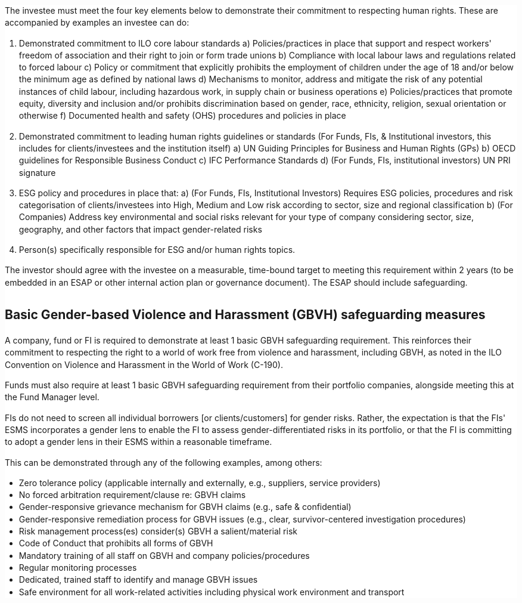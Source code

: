 The investee must meet the four key elements below to demonstrate their commitment to respecting human rights. These are accompanied by examples an investee can do:

1. Demonstrated commitment to ILO core labour standards
   a) Policies/practices in place that support and respect workers' freedom of association and their right to join or form trade unions
   b) Compliance with local labour laws and regulations related to forced labour
   c) Policy or commitment that explicitly prohibits the employment of children under the age of 18 and/or below the minimum age as defined by national laws
   d) Mechanisms to monitor, address and mitigate the risk of any potential instances of child labour, including hazardous work, in supply chain or business operations
   e) Policies/practices that promote equity, diversity and inclusion and/or prohibits discrimination based on gender, race, ethnicity, religion, sexual orientation or otherwise
   f) Documented health and safety (OHS) procedures and policies in place

2. Demonstrated commitment to leading human rights guidelines or standards (For Funds, FIs, & Institutional investors, this includes for clients/investees and the institution itself)
   a) UN Guiding Principles for Business and Human Rights (GPs)
   b) OECD guidelines for Responsible Business Conduct
   c) IFC Performance Standards
   d) (For Funds, FIs, institutional investors) UN PRI signature

3. ESG policy and procedures in place that:
   a) (For Funds, FIs, Institutional Investors) Requires ESG policies, procedures and risk categorisation of clients/investees into High, Medium and Low risk according to sector, size and regional classification
   b) (For Companies) Address key environmental and social risks relevant for your type of company considering sector, size, geography, and other factors that impact gender-related risks

4. Person(s) specifically responsible for ESG and/or human rights topics.

The investor should agree with the investee on a measurable, time-bound target to meeting this requirement within 2 years (to be embedded in an ESAP or other internal action plan or governance document). The ESAP should include safeguarding.

## Basic Gender-based Violence and Harassment (GBVH) safeguarding measures

A company, fund or FI is required to demonstrate at least 1 basic GBVH safeguarding requirement.
This reinforces their commitment to respecting the right to a world of work free from violence and harassment, including GBVH, as noted in the ILO Convention on Violence and Harassment in the World of Work (C-190).

Funds must also require at least 1 basic GBVH safeguarding requirement from their portfolio companies, alongside meeting this at the Fund Manager level.

FIs do not need to screen all individual borrowers [or clients/customers] for gender risks. Rather, the expectation is that the FIs' ESMS incorporates a gender lens to enable the FI to assess gender-differentiated risks in its portfolio, or that the FI is committing to adopt a gender lens in their ESMS within a reasonable timeframe.

This can be demonstrated through any of the following examples, among others:
- Zero tolerance policy (applicable internally and externally, e.g., suppliers, service providers)
- No forced arbitration requirement/clause re: GBVH claims
- Gender-responsive grievance mechanism for GBVH claims (e.g., safe & confidential)
- Gender-responsive remediation process for GBVH issues (e.g., clear, survivor-centered investigation procedures)
- Risk management process(es) consider(s) GBVH a salient/material risk
- Code of Conduct that prohibits all forms of GBVH
- Mandatory training of all staff on GBVH and company policies/procedures
- Regular monitoring processes
- Dedicated, trained staff to identify and manage GBVH issues
- Safe environment for all work-related activities including physical work environment and transport
